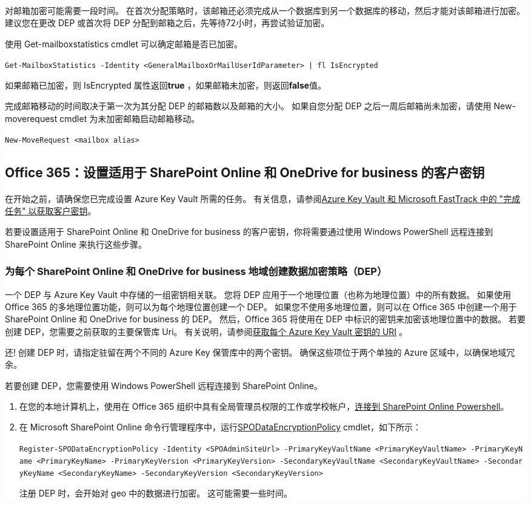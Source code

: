 对邮箱加密可能需要一段时间。 在首次分配策略时，该邮箱还必须完成从一个数据库到另一个数据库的移动，然后才能对该邮箱进行加密。 建议您在更改 DEP 或首次将 DEP 分配到邮箱之后，先等待72小时，再尝试验证加密。
  
使用 Get-mailboxstatistics cmdlet 可以确定邮箱是否已加密。
  
```
Get-MailboxStatistics -Identity <GeneralMailboxOrMailUserIdParameter> | fl IsEncrypted
```

如果邮箱已加密，则 IsEncrypted 属性返回**true** ，如果邮箱未加密，则返回**false**值。 

完成邮箱移动的时间取决于第一次为其分配 DEP 的邮箱数以及邮箱的大小。 如果自您分配 DEP 之后一周后邮箱尚未加密，请使用 New-moverequest cmdlet 为未加密邮箱启动邮箱移动。

```
New-MoveRequest <mailbox alias>
``` 

## <a name="office-365-setting-up-customer-key-for-sharepoint-online-and-onedrive-for-business"></a>Office 365：设置适用于 SharePoint Online 和 OneDrive for business 的客户密钥
<a name="AzureSteps"> </a>

在开始之前，请确保您已完成设置 Azure Key Vault 所需的任务。 有关信息，请参阅[Azure Key Vault 和 Microsoft FastTrack 中的 "完成任务" 以获取客户密钥](controlling-your-data-using-customer-key.md#AzureSteps)。 
  
若要设置适用于 SharePoint Online 和 OneDrive for business 的客户密钥，你将需要通过使用 Windows PowerShell 远程连接到 SharePoint Online 来执行这些步骤。
  
### <a name="create-a-data-encryption-policy-dep-for-each-sharepoint-online-and-onedrive-for-business-geo"></a>为每个 SharePoint Online 和 OneDrive for business 地域创建数据加密策略（DEP）
<a name="CreateDEP4SPOODfB"> </a>

一个 DEP 与 Azure Key Vault 中存储的一组密钥相关联。 您将 DEP 应用于一个地理位置（也称为地理位置）中的所有数据。 如果使用 Office 365 的多地理位置功能，则可以为每个地理位置创建一个 DEP。 如果您不使用多地理位置，则可以在 Office 365 中创建一个用于 SharePoint Online 和 OneDrive for business 的 DEP。 然后，Office 365 将使用在 DEP 中标识的密钥来加密该地理位置中的数据。 若要创建 DEP，您需要之前获取的主要保管库 Uri。 有关说明，请参阅[获取每个 Azure Key Vault 密钥的 URI](controlling-your-data-using-customer-key.md#GetKeyURI) 。 
  
还! 创建 DEP 时，请指定驻留在两个不同的 Azure Key 保管库中的两个密钥。 确保这些项位于两个单独的 Azure 区域中，以确保地域冗余。
  
若要创建 DEP，您需要使用 Windows PowerShell 远程连接到 SharePoint Online。
  
1. 在您的本地计算机上，使用在 Office 365 组织中具有全局管理员权限的工作或学校帐户，[连接到 SharePoint Online Powershell](https://technet.microsoft.com/library/fp161372.aspx)。
    
2. 在 Microsoft SharePoint Online 命令行管理程序中，运行[SPODataEncryptionPolicy](https://technet.microsoft.com/library/mt843950.aspx) cmdlet，如下所示： 
    
   ```
   Register-SPODataEncryptionPolicy -Identity <SPOAdminSiteUrl> -PrimaryKeyVaultName <PrimaryKeyVaultName> -PrimaryKeyName <PrimaryKeyName> -PrimaryKeyVersion <PrimaryKeyVersion> -SecondaryKeyVaultName <SecondaryKeyVaultName> -SecondaryKeyName <SecondaryKeyName> -SecondaryKeyVersion <SecondaryKeyVersion>
   ```

   注册 DEP 时，会开始对 geo 中的数据进行加密。 这可能需要一些时间。
    